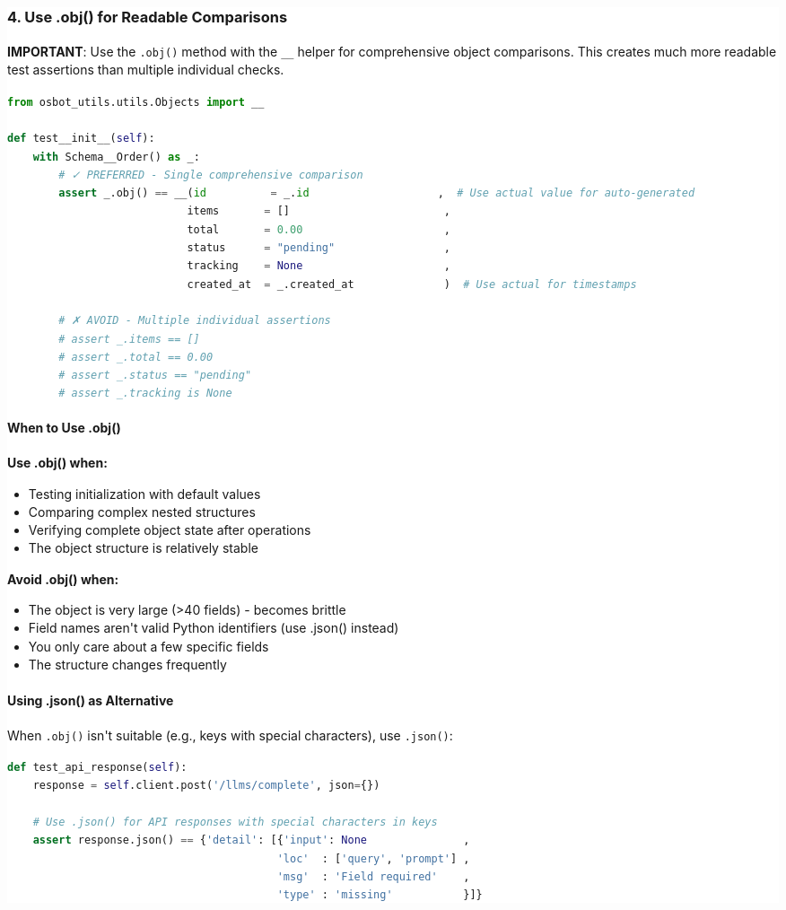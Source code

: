 ### 4. Use .obj() for Readable Comparisons

**IMPORTANT**: Use the `.obj()` method with the `__` helper for comprehensive object comparisons. This creates much more readable test assertions than multiple individual checks.

```python
from osbot_utils.utils.Objects import __

def test__init__(self):
    with Schema__Order() as _:
        # ✓ PREFERRED - Single comprehensive comparison
        assert _.obj() == __(id          = _.id                    ,  # Use actual value for auto-generated
                            items       = []                        ,
                            total       = 0.00                      ,
                            status      = "pending"                 ,
                            tracking    = None                      ,
                            created_at  = _.created_at              )  # Use actual for timestamps
        
        # ✗ AVOID - Multiple individual assertions
        # assert _.items == []
        # assert _.total == 0.00  
        # assert _.status == "pending"
        # assert _.tracking is None
```

#### When to Use .obj()

**Use .obj() when:**
- Testing initialization with default values
- Comparing complex nested structures
- Verifying complete object state after operations
- The object structure is relatively stable

**Avoid .obj() when:**
- The object is very large (>40 fields) - becomes brittle
- Field names aren't valid Python identifiers (use .json() instead)
- You only care about a few specific fields
- The structure changes frequently

#### Using .json() as Alternative

When `.obj()` isn't suitable (e.g., keys with special characters), use `.json()`:

```python
def test_api_response(self):
    response = self.client.post('/llms/complete', json={})
    
    # Use .json() for API responses with special characters in keys
    assert response.json() == {'detail': [{'input': None               ,
                                          'loc'  : ['query', 'prompt'] ,
                                          'msg'  : 'Field required'    ,
                                          'type' : 'missing'           }]}
```
